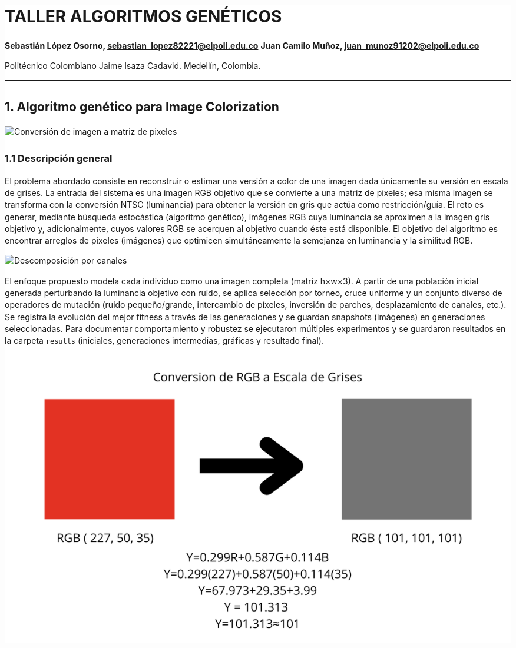 # TALLER ALGORITMOS GENÉTICOS

**Sebastián López Osorno, [sebastian\_lopez82221@elpoli.edu.co](mailto:sebastian_lopez82221@elpoli.edu.co)**
**Juan Camilo Muñoz, [juan\_munoz91202@elpoli.edu.co](mailto:juan_munoz91202@elpoli.edu.co)**

Politécnico Colombiano Jaime Isaza Cadavid. Medellín, Colombia.

---

## 1. Algoritmo genético para Image Colorization

![Conversión de imagen a matriz de pixeles](https://process.filestackapi.com/cache=expiry:max/resize=width:1050/jvbsG1EPRXWFGnoPxB0G)


### 1.1 Descripción general

El problema abordado consiste en reconstruir o estimar una versión a color de una imagen dada únicamente su versión en escala de grises. La entrada del sistema es una imagen RGB objetivo que se convierte a una matriz de píxeles; esa misma imagen se transforma con la conversión NTSC (luminancia) para obtener la versión en gris que actúa como restricción/guía. El reto es generar, mediante búsqueda estocástica (algoritmo genético), imágenes RGB cuya luminancia se aproximen a la imagen gris objetivo y, adicionalmente, cuyos valores RGB se acerquen al objetivo cuando éste está disponible. El objetivo del algoritmo es encontrar arreglos de píxeles (imágenes) que optimicen simultáneamente la semejanza en luminancia y la similitud RGB.

![Descomposición por canales](https://upload.wikimedia.org/wikipedia/commons/3/33/Beyoglu_4671_tricolor.png)


El enfoque propuesto modela cada individuo como una imagen completa (matriz h×w×3). A partir de una población inicial generada perturbando la luminancia objetivo con ruido, se aplica selección por torneo, cruce uniforme y un conjunto diverso de operadores de mutación (ruido pequeño/grande, intercambio de píxeles, inversión de parches, desplazamiento de canales, etc.). Se registra la evolución del mejor fitness a través de las generaciones y se guardan snapshots (imágenes) en generaciones seleccionadas. Para documentar comportamiento y robustez se ejecutaron múltiples experimentos y se guardaron resultados en la carpeta `results` (iniciales, generaciones intermedias, gráficas y resultado final).

![Conversión de RGB a Grayscale](Conversion_from_RGB_to_Grayscale.png)
